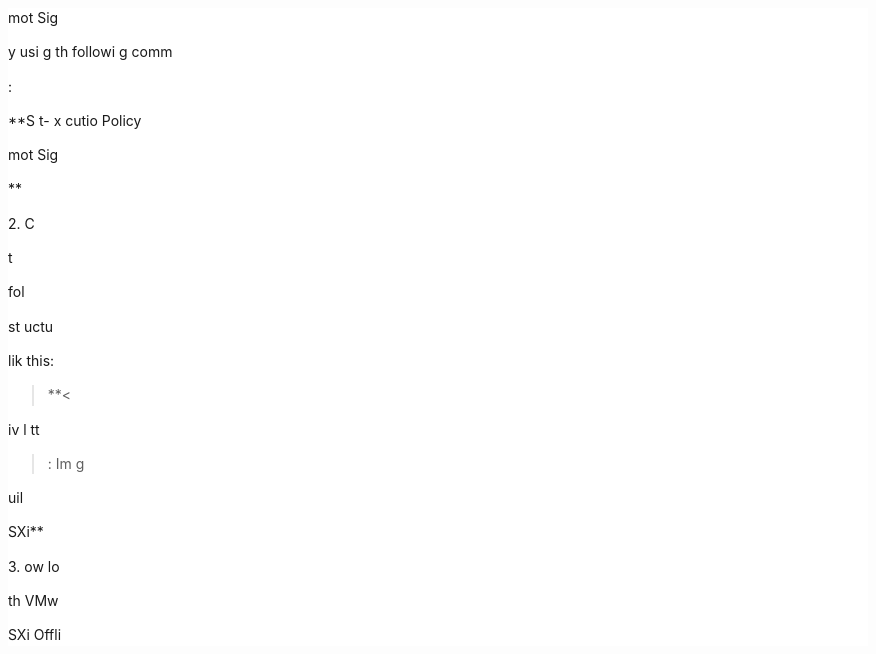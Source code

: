 mot
Sig


 
y usi
g th
 followi
g comm


:

**S
t-
x
cutio
Policy 

mot
Sig


**

2\. C


t
 
 fol


 st
uctu

 lik
 this:

> **<

iv
 l
tt

>:
Im
g

uil

SXi**

3\. 
ow
lo

 th
 VMw


 
SXi Offli
